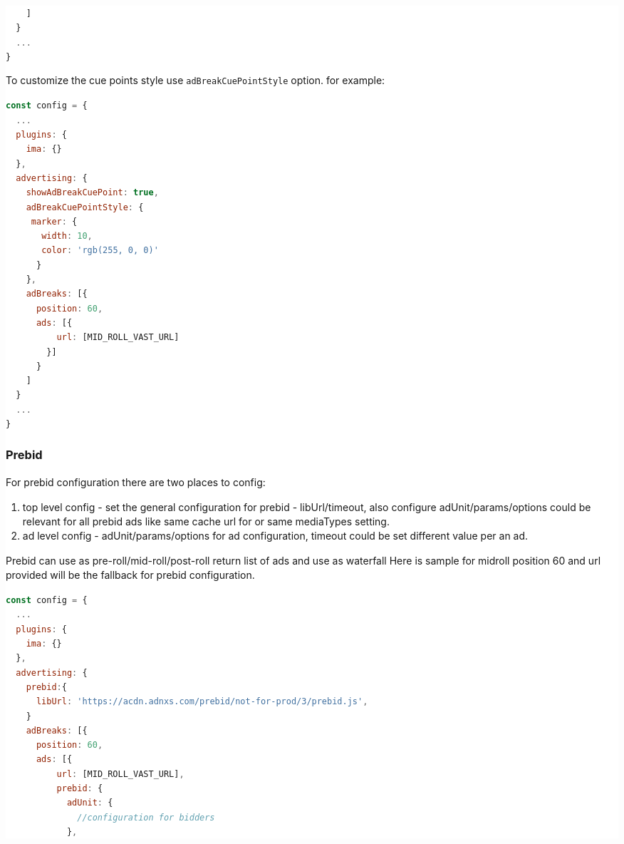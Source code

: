```js
    ]
  }
  ...
}
```

To customize the cue points style use `adBreakCuePointStyle` option. for example:

```js
const config = {
  ...
  plugins: {
    ima: {}
  },
  advertising: {
    showAdBreakCuePoint: true,
    adBreakCuePointStyle: {
     marker: {
       width: 10,
       color: 'rgb(255, 0, 0)'
      }
    },
    adBreaks: [{
      position: 60,
      ads: [{
          url: [MID_ROLL_VAST_URL]
        }]
      }
    ]
  }
  ...
}
```

### Prebid

For prebid configuration there are two places to config:

1. top level config - set the general configuration for prebid - libUrl/timeout, also configure adUnit/params/options could be relevant for all prebid ads like same cache url for or same mediaTypes setting.
2. ad level config - adUnit/params/options for ad configuration, timeout could be set different value per an ad.

Prebid can use as pre-roll/mid-roll/post-roll return list of ads and use as waterfall
Here is sample for midroll position 60 and url provided will be the fallback for prebid configuration.

```js
const config = {
  ...
  plugins: {
    ima: {}
  },
  advertising: {
    prebid:{
      libUrl: 'https://acdn.adnxs.com/prebid/not-for-prod/3/prebid.js',
    }
    adBreaks: [{
      position: 60,
      ads: [{
          url: [MID_ROLL_VAST_URL],
          prebid: {
            adUnit: {
              //configuration for bidders
            },
```